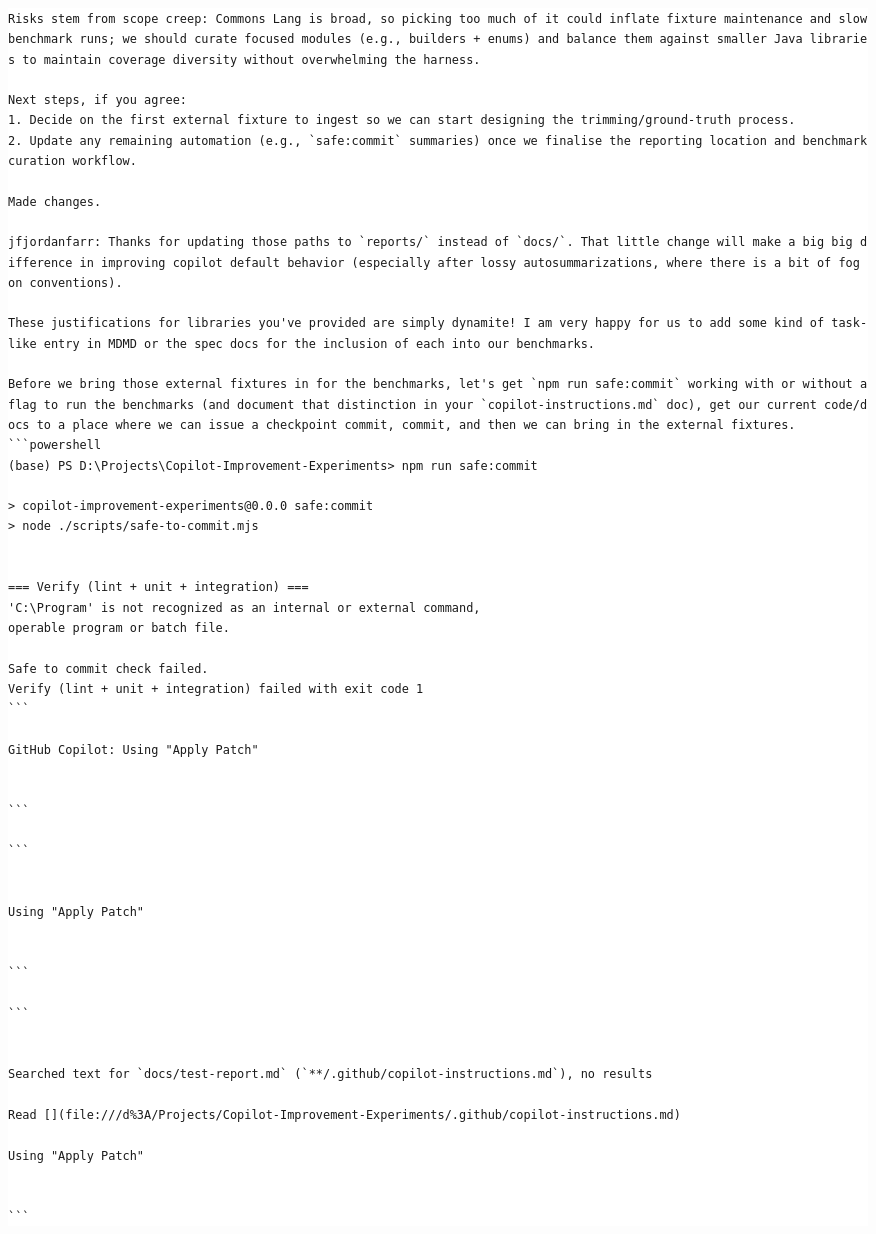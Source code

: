 ````
Risks stem from scope creep: Commons Lang is broad, so picking too much of it could inflate fixture maintenance and slow benchmark runs; we should curate focused modules (e.g., builders + enums) and balance them against smaller Java libraries to maintain coverage diversity without overwhelming the harness.

Next steps, if you agree:  
1. Decide on the first external fixture to ingest so we can start designing the trimming/ground-truth process.  
2. Update any remaining automation (e.g., `safe:commit` summaries) once we finalise the reporting location and benchmark curation workflow.

Made changes.

jfjordanfarr: Thanks for updating those paths to `reports/` instead of `docs/`. That little change will make a big big difference in improving copilot default behavior (especially after lossy autosummarizations, where there is a bit of fog on conventions). 

These justifications for libraries you've provided are simply dynamite! I am very happy for us to add some kind of task-like entry in MDMD or the spec docs for the inclusion of each into our benchmarks. 

Before we bring those external fixtures in for the benchmarks, let's get `npm run safe:commit` working with or without a flag to run the benchmarks (and document that distinction in your `copilot-instructions.md` doc), get our current code/docs to a place where we can issue a checkpoint commit, commit, and then we can bring in the external fixtures. 
```powershell
(base) PS D:\Projects\Copilot-Improvement-Experiments> npm run safe:commit

> copilot-improvement-experiments@0.0.0 safe:commit
> node ./scripts/safe-to-commit.mjs


=== Verify (lint + unit + integration) ===
'C:\Program' is not recognized as an internal or external command,
operable program or batch file.

Safe to commit check failed.
Verify (lint + unit + integration) failed with exit code 1
```

GitHub Copilot: Using "Apply Patch"


```

```


Using "Apply Patch"


```

```


Searched text for `docs/test-report.md` (`**/.github/copilot-instructions.md`), no results

Read [](file:///d%3A/Projects/Copilot-Improvement-Experiments/.github/copilot-instructions.md)

Using "Apply Patch"


```
````